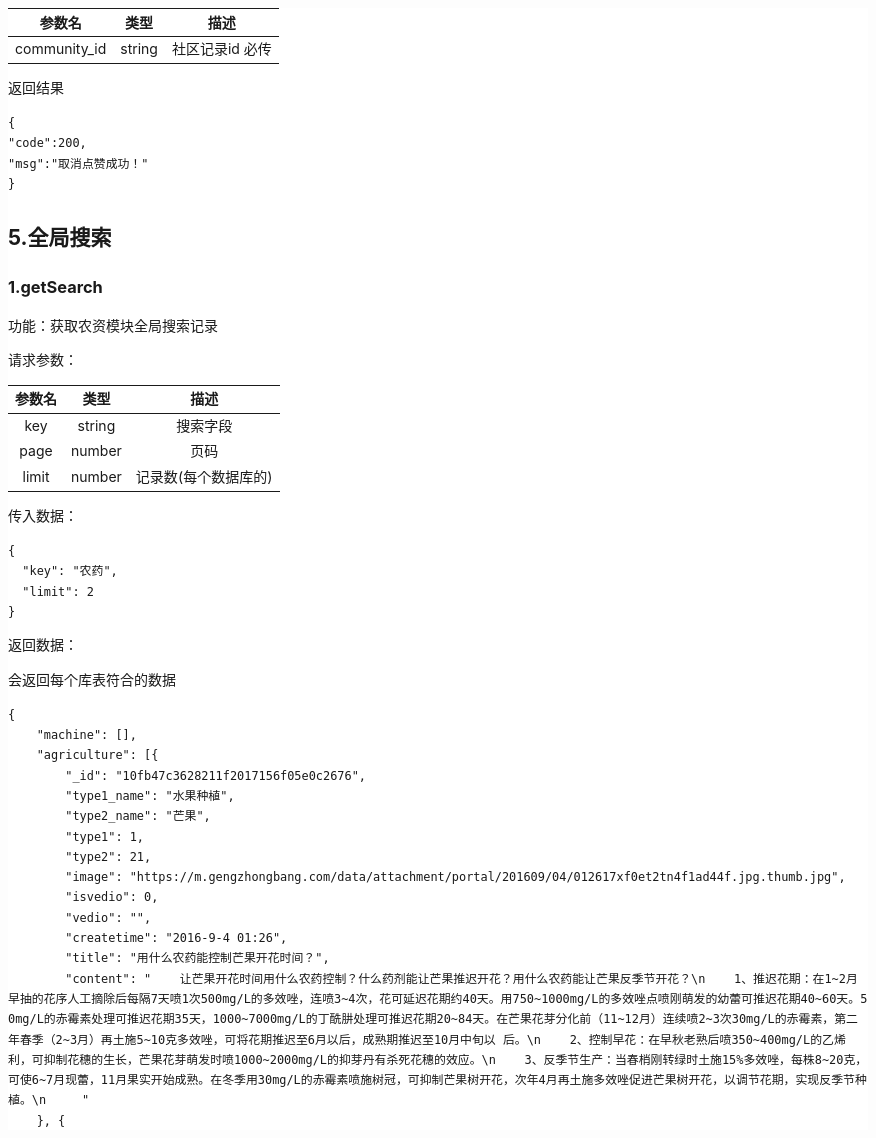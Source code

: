 |    参数名    |  类型  |      描述       |
| :----------: | :----: | :-------------: |
| community_id | string | 社区记录id 必传 |

返回结果

```
{
"code":200,
"msg":"取消点赞成功！"
}
```



## 5.全局搜索

### 1.getSearch

功能：获取农资模块全局搜索记录

请求参数：

| 参数名 |  类型  |         描述         |
| :----: | :----: | :------------------: |
|  key   | string |       搜索字段       |
|  page  | number |         页码         |
| limit  | number | 记录数(每个数据库的) |

传入数据：

```
{
  "key": "农药",
  "limit": 2
}

```



返回数据：

会返回每个库表符合的数据

```
{
	"machine": [],
	"agriculture": [{
		"_id": "10fb47c3628211f2017156f05e0c2676",
		"type1_name": "水果种植",
		"type2_name": "芒果",
		"type1": 1,
		"type2": 21,
		"image": "https://m.gengzhongbang.com/data/attachment/portal/201609/04/012617xf0et2tn4f1ad44f.jpg.thumb.jpg",
		"isvedio": 0,
		"vedio": "",
		"createtime": "2016-9-4 01:26",
		"title": "用什么农药能控制芒果开花时间？",
		"content": "    让芒果开花时间用什么农药控制？什么药剂能让芒果推迟开花？用什么农药能让芒果反季节开花？\n    1、推迟花期：在1~2月早抽的花序人工摘除后每隔7天喷1次500mg/L的多效唑，连喷3~4次，花可延迟花期约40天。用750~1000mg/L的多效唑点喷刚萌发的幼蕾可推迟花期40~60天。50mg/L的赤霉素处理可推迟花期35天，1000~7000mg/L的丁酰肼处理可推迟花期20~84天。在芒果花芽分化前（11~12月）连续喷2~3次30mg/L的赤霉素，第二年春季（2~3月）再土施5~10克多效唑，可将花期推迟至6月以后，成熟期推迟至10月中旬以 后。\n    2、控制早花：在早秋老熟后喷350~400mg/L的乙烯利，可抑制花穗的生长，芒果花芽萌发时喷1000~2000mg/L的抑芽丹有杀死花穗的效应。\n    3、反季节生产：当春梢刚转绿时土施15%多效唑，每株8~20克，可使6~7月现蕾，11月果实开始成熟。在冬季用30mg/L的赤霉素喷施树冠，可抑制芒果树开花，次年4月再土施多效唑促进芒果树开花，以调节花期，实现反季节种植。\n     "
	}, {
```